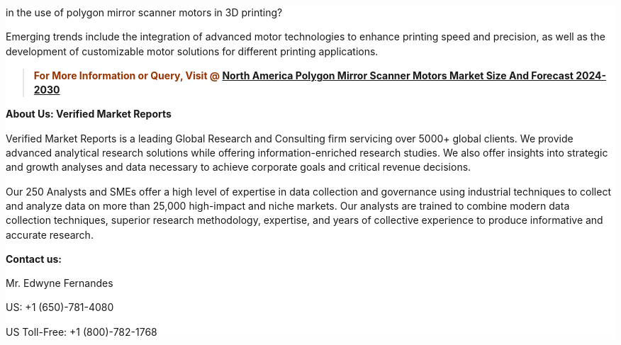 in the use of polygon mirror scanner motors in 3D printing?</div><div></h3> <p>Emerging trends include the integration of advanced motor technologies to enhance printing speed and precision, as well as the development of customizable motor solutions for different printing applications.</p> </li></ol></body></html></p><blockquote><p><span style="color: #993300;"><strong>For More Information or Query, Visit @ <a href="https://www.verifiedmarketreports.com/product/polygon-mirror-scanner-motors-market/">North America Polygon Mirror Scanner Motors Market Size And Forecast 2024-2030</a></strong></span></p></blockquote><p><strong>About Us: Verified Market Reports</strong></p><p>Verified Market Reports is a leading Global Research and Consulting firm servicing over 5000+ global clients. We provide advanced analytical research solutions while offering information-enriched research studies. We also offer insights into strategic and growth analyses and data necessary to achieve corporate goals and critical revenue decisions.</p><p>Our 250 Analysts and SMEs offer a high level of expertise in data collection and governance using industrial techniques to collect and analyze data on more than 25,000 high-impact and niche markets. Our analysts are trained to combine modern data collection techniques, superior research methodology, expertise, and years of collective experience to produce informative and accurate research.</p><p><strong>Contact us:</strong></p><p>Mr. Edwyne Fernandes</p><p>US: +1 (650)-781-4080</p><p>US Toll-Free: +1 (800)-782-1768</p>
